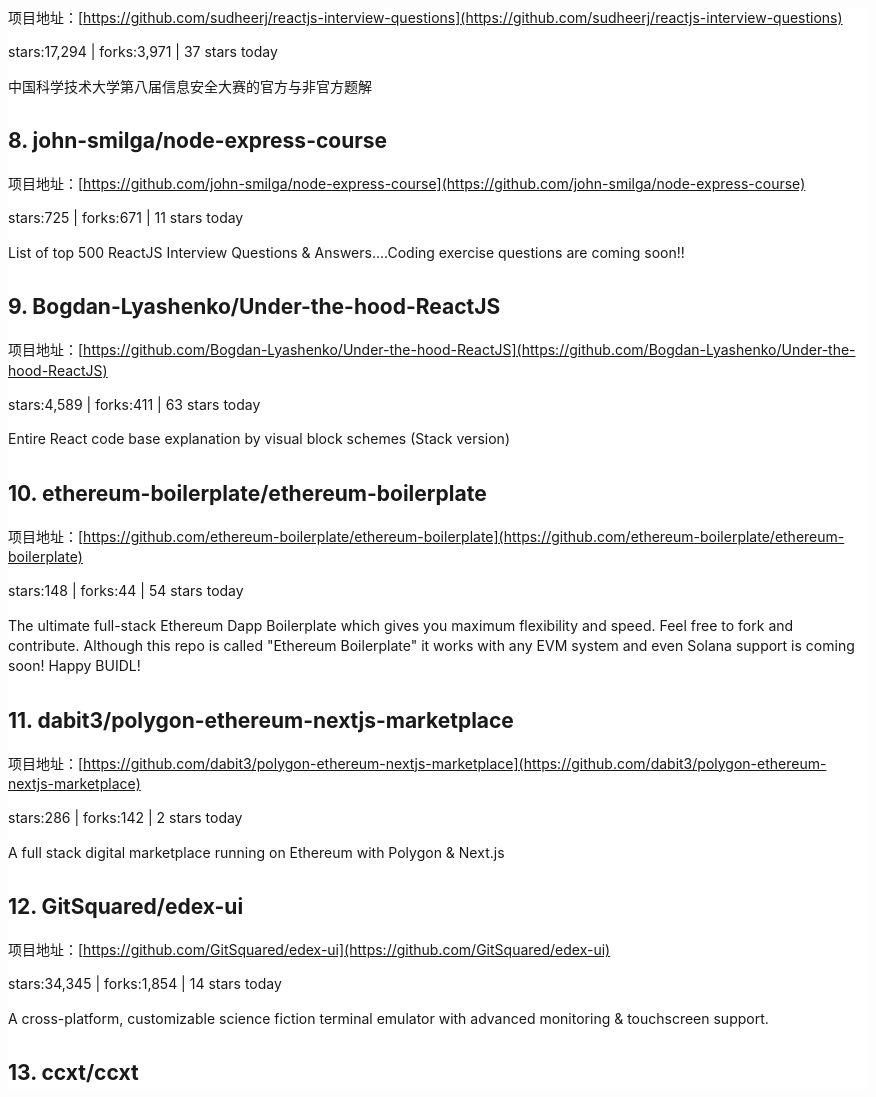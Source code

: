 项目地址：[https://github.com/sudheerj/reactjs-interview-questions](https://github.com/sudheerj/reactjs-interview-questions)

stars:17,294 | forks:3,971 | 37 stars today 

中国科学技术大学第八届信息安全大赛的官方与非官方题解

## 8. john-smilga/node-express-course 

项目地址：[https://github.com/john-smilga/node-express-course](https://github.com/john-smilga/node-express-course)

stars:725 | forks:671 | 11 stars today 

List of top 500 ReactJS Interview Questions & Answers....Coding exercise questions are coming soon!!

## 9. Bogdan-Lyashenko/Under-the-hood-ReactJS 

项目地址：[https://github.com/Bogdan-Lyashenko/Under-the-hood-ReactJS](https://github.com/Bogdan-Lyashenko/Under-the-hood-ReactJS)

stars:4,589 | forks:411 | 63 stars today 

Entire React code base explanation by visual block schemes (Stack version)

## 10. ethereum-boilerplate/ethereum-boilerplate 

项目地址：[https://github.com/ethereum-boilerplate/ethereum-boilerplate](https://github.com/ethereum-boilerplate/ethereum-boilerplate)

stars:148 | forks:44 | 54 stars today 

The ultimate full-stack Ethereum Dapp Boilerplate which gives you maximum flexibility and speed. Feel free to fork and contribute. Although this repo is called "Ethereum Boilerplate" it works with any EVM system and even Solana support is coming soon! Happy BUIDL!

## 11. dabit3/polygon-ethereum-nextjs-marketplace 

项目地址：[https://github.com/dabit3/polygon-ethereum-nextjs-marketplace](https://github.com/dabit3/polygon-ethereum-nextjs-marketplace)

stars:286 | forks:142 | 2 stars today 

A full stack digital marketplace running on Ethereum with Polygon & Next.js

## 12. GitSquared/edex-ui 

项目地址：[https://github.com/GitSquared/edex-ui](https://github.com/GitSquared/edex-ui)

stars:34,345 | forks:1,854 | 14 stars today 

A cross-platform, customizable science fiction terminal emulator with advanced monitoring & touchscreen support.

## 13. ccxt/ccxt 
